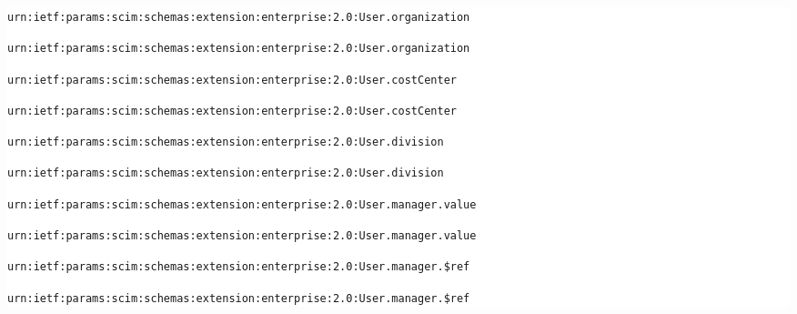 `urn:ietf:params:scim:schemas:extension:enterprise:2.0:User.organization`

</td>
<td valign="top">

`urn:ietf:params:scim:schemas:extension:enterprise:2.0:User.organization`

</td>
</tr>
<tr>
<td valign="top">

`urn:ietf:params:scim:schemas:extension:enterprise:2.0:User.costCenter`

</td>
<td valign="top">

`urn:ietf:params:scim:schemas:extension:enterprise:2.0:User.costCenter`

</td>
</tr>
<tr>
<td valign="top">

`urn:ietf:params:scim:schemas:extension:enterprise:2.0:User.division`

</td>
<td valign="top">

`urn:ietf:params:scim:schemas:extension:enterprise:2.0:User.division`

</td>
</tr>
<tr>
<td valign="top">

`urn:ietf:params:scim:schemas:extension:enterprise:2.0:User.manager.value`

</td>
<td valign="top">

`urn:ietf:params:scim:schemas:extension:enterprise:2.0:User.manager.value`

</td>
</tr>
<tr>
<td valign="top">

`urn:ietf:params:scim:schemas:extension:enterprise:2.0:User.manager.$ref`

</td>
<td valign="top">

`urn:ietf:params:scim:schemas:extension:enterprise:2.0:User.manager.$ref`

</td>
</tr>
<tr>
<td valign="top">
